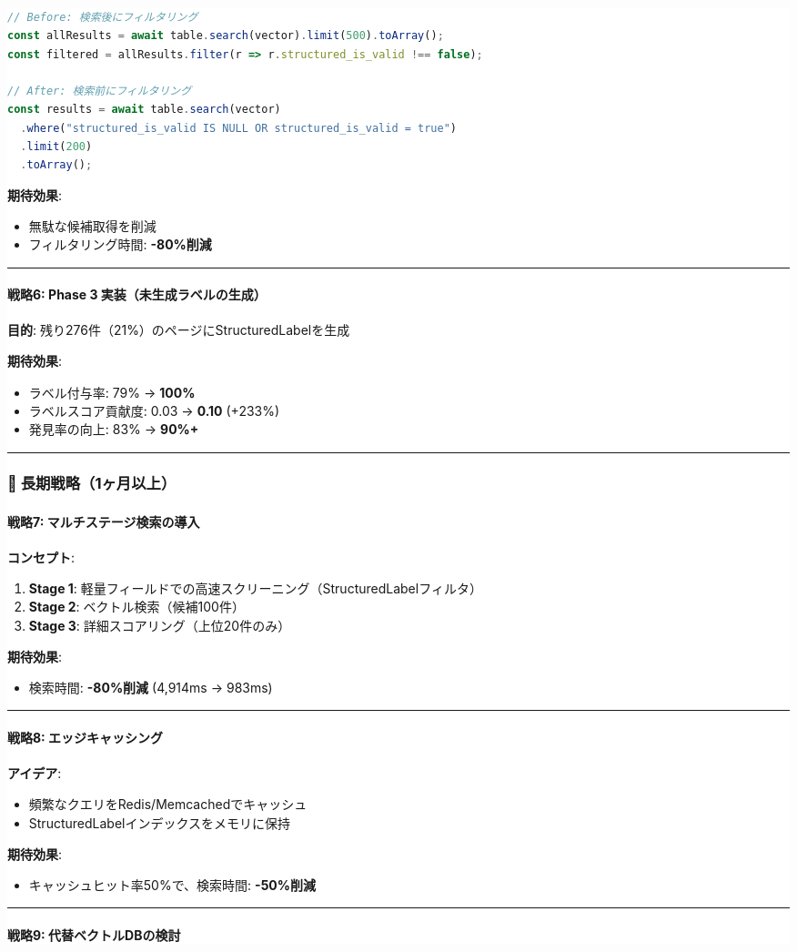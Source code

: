 ```typescript
// Before: 検索後にフィルタリング
const allResults = await table.search(vector).limit(500).toArray();
const filtered = allResults.filter(r => r.structured_is_valid !== false);

// After: 検索前にフィルタリング
const results = await table.search(vector)
  .where("structured_is_valid IS NULL OR structured_is_valid = true")
  .limit(200)
  .toArray();
```

**期待効果**:
- 無駄な候補取得を削減
- フィルタリング時間: **-80%削減**

---

#### 戦略6: Phase 3 実装（未生成ラベルの生成）

**目的**: 残り276件（21%）のページにStructuredLabelを生成

**期待効果**:
- ラベル付与率: 79% → **100%**
- ラベルスコア貢献度: 0.03 → **0.10** (+233%)
- 発見率の向上: 83% → **90%+**

---

### 🔮 **長期戦略（1ヶ月以上）**

#### 戦略7: マルチステージ検索の導入

**コンセプト**: 
1. **Stage 1**: 軽量フィールドでの高速スクリーニング（StructuredLabelフィルタ）
2. **Stage 2**: ベクトル検索（候補100件）
3. **Stage 3**: 詳細スコアリング（上位20件のみ）

**期待効果**:
- 検索時間: **-80%削減** (4,914ms → 983ms)

---

#### 戦略8: エッジキャッシング

**アイデア**: 
- 頻繁なクエリをRedis/Memcachedでキャッシュ
- StructuredLabelインデックスをメモリに保持

**期待効果**:
- キャッシュヒット率50%で、検索時間: **-50%削減**

---

#### 戦略9: 代替ベクトルDBの検討
